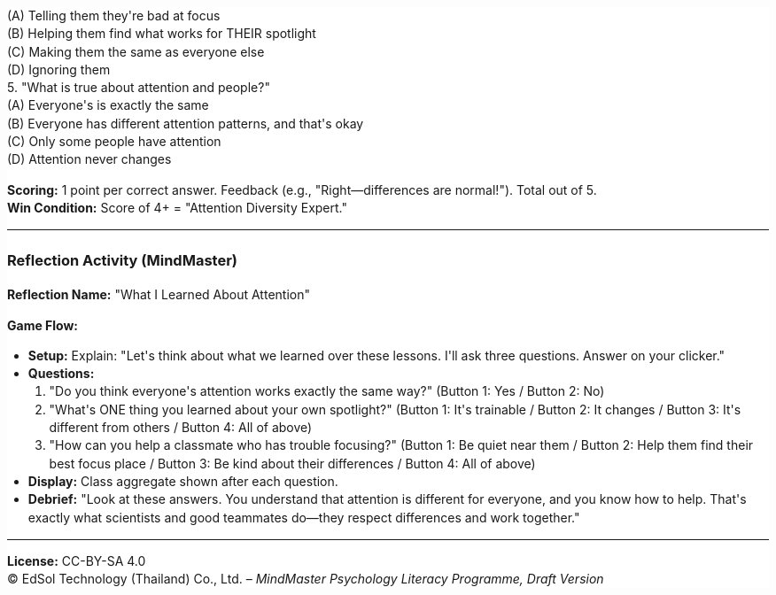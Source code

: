    (A) Telling them they're bad at focus  
   (B) Helping them find what works for THEIR spotlight  
   (C) Making them the same as everyone else  
   (D) Ignoring them  
5. "What is true about attention and people?"  
   (A) Everyone's is exactly the same  
   (B) Everyone has different attention patterns, and that's okay  
   (C) Only some people have attention  
   (D) Attention never changes  

**Scoring:** 1 point per correct answer. Feedback (e.g., "Right—differences are normal!"). Total out of 5.  
**Win Condition:** Score of 4+ = "Attention Diversity Expert."

---

### Reflection Activity (MindMaster)

**Reflection Name:** "What I Learned About Attention"  

**Game Flow:**
- **Setup:** Explain: "Let's think about what we learned over these lessons. I'll ask three questions. Answer on your clicker."  
- **Questions:**  
   1. "Do you think everyone's attention works exactly the same way?" (Button 1: Yes / Button 2: No)  
   2. "What's ONE thing you learned about your own spotlight?" (Button 1: It's trainable / Button 2: It changes / Button 3: It's different from others / Button 4: All of above)  
   3. "How can you help a classmate who has trouble focusing?" (Button 1: Be quiet near them / Button 2: Help them find their best focus place / Button 3: Be kind about their differences / Button 4: All of above)  
- **Display:** Class aggregate shown after each question.  
- **Debrief:** "Look at these answers. You understand that attention is different for everyone, and you know how to help. That's exactly what scientists and good teammates do—they respect differences and work together."

---

**License:** CC-BY-SA 4.0  
© EdSol Technology (Thailand) Co., Ltd. – *MindMaster Psychology Literacy Programme, Draft Version*
